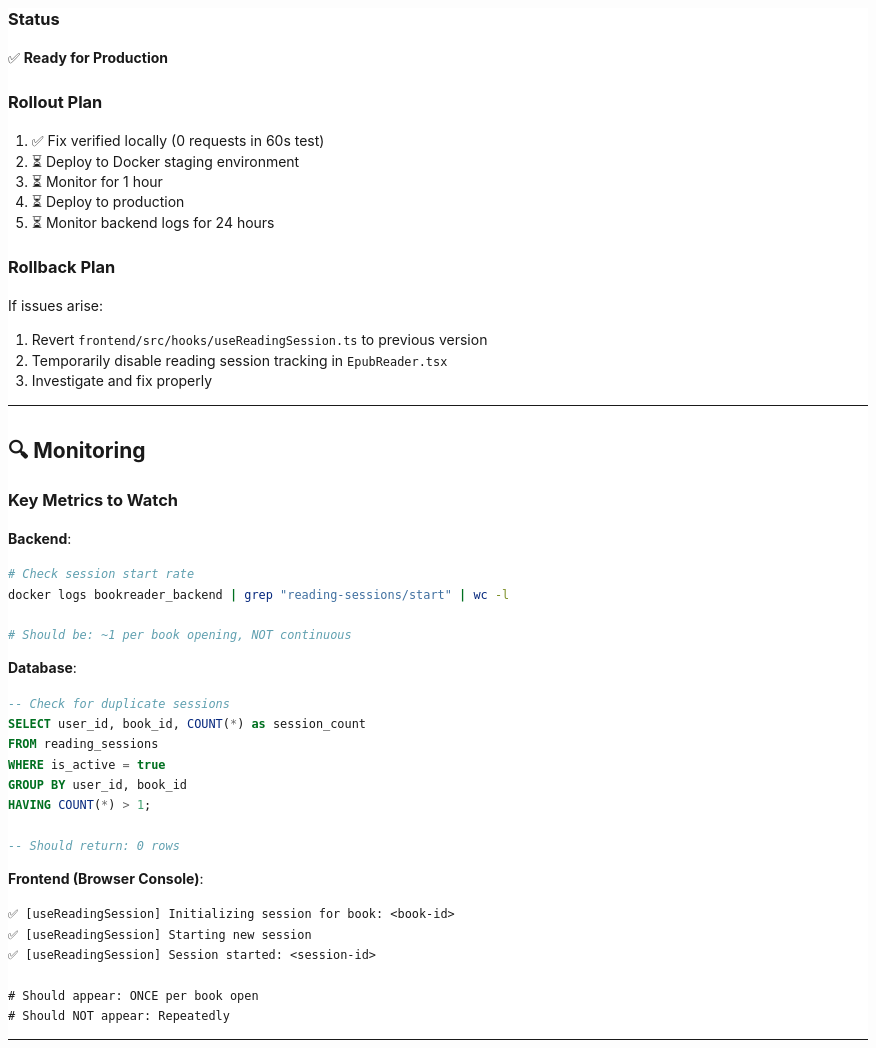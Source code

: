 ### Status
✅ **Ready for Production**

### Rollout Plan
1. ✅ Fix verified locally (0 requests in 60s test)
2. ⏳ Deploy to Docker staging environment
3. ⏳ Monitor for 1 hour
4. ⏳ Deploy to production
5. ⏳ Monitor backend logs for 24 hours

### Rollback Plan
If issues arise:
1. Revert `frontend/src/hooks/useReadingSession.ts` to previous version
2. Temporarily disable reading session tracking in `EpubReader.tsx`
3. Investigate and fix properly

---

## 🔍 **Monitoring**

### Key Metrics to Watch

**Backend**:
```bash
# Check session start rate
docker logs bookreader_backend | grep "reading-sessions/start" | wc -l

# Should be: ~1 per book opening, NOT continuous
```

**Database**:
```sql
-- Check for duplicate sessions
SELECT user_id, book_id, COUNT(*) as session_count
FROM reading_sessions
WHERE is_active = true
GROUP BY user_id, book_id
HAVING COUNT(*) > 1;

-- Should return: 0 rows
```

**Frontend (Browser Console)**:
```
✅ [useReadingSession] Initializing session for book: <book-id>
✅ [useReadingSession] Starting new session
✅ [useReadingSession] Session started: <session-id>

# Should appear: ONCE per book open
# Should NOT appear: Repeatedly
```

---